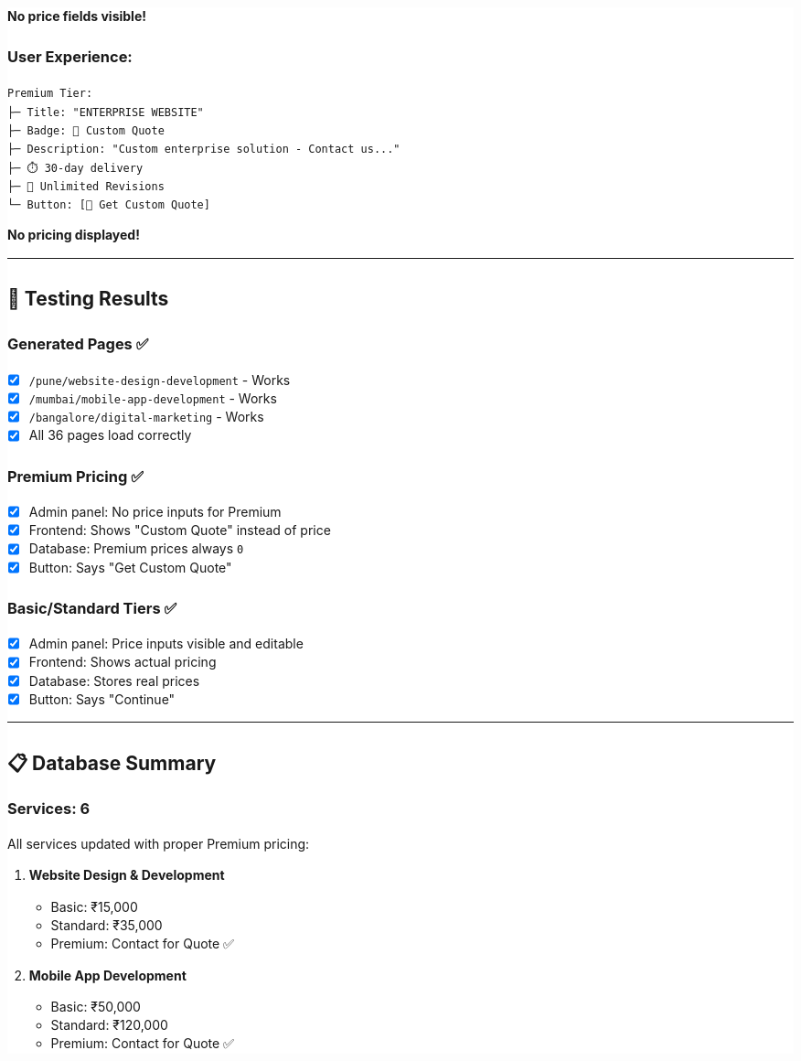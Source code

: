 **No price fields visible!**

### User Experience:
```
Premium Tier:
├─ Title: "ENTERPRISE WEBSITE"
├─ Badge: 🔔 Custom Quote
├─ Description: "Custom enterprise solution - Contact us..."
├─ ⏱️ 30-day delivery
├─ 🔄 Unlimited Revisions
└─ Button: [🔔 Get Custom Quote]
```

**No pricing displayed!**

---

## 🧪 Testing Results

### Generated Pages ✅
- [x] `/pune/website-design-development` - Works
- [x] `/mumbai/mobile-app-development` - Works
- [x] `/bangalore/digital-marketing` - Works
- [x] All 36 pages load correctly

### Premium Pricing ✅
- [x] Admin panel: No price inputs for Premium
- [x] Frontend: Shows "Custom Quote" instead of price
- [x] Database: Premium prices always `0`
- [x] Button: Says "Get Custom Quote"

### Basic/Standard Tiers ✅
- [x] Admin panel: Price inputs visible and editable
- [x] Frontend: Shows actual pricing
- [x] Database: Stores real prices
- [x] Button: Says "Continue"

---

## 📋 Database Summary

### Services: 6
All services updated with proper Premium pricing:

1. **Website Design & Development**
   - Basic: ₹15,000
   - Standard: ₹35,000
   - Premium: Contact for Quote ✅

2. **Mobile App Development**
   - Basic: ₹50,000
   - Standard: ₹120,000
   - Premium: Contact for Quote ✅
